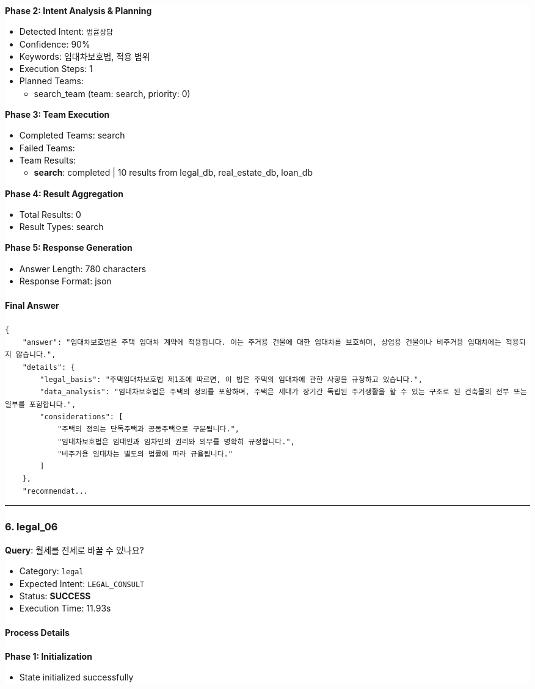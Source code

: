 **Phase 2: Intent Analysis & Planning**
- Detected Intent: `법률상담`
- Confidence: 90%
- Keywords: 임대차보호법, 적용 범위
- Execution Steps: 1
- Planned Teams:
  - search_team (team: search, priority: 0)

**Phase 3: Team Execution**
- Completed Teams: search
- Failed Teams: 
- Team Results:
  - **search**: completed | 10 results from legal_db, real_estate_db, loan_db

**Phase 4: Result Aggregation**
- Total Results: 0
- Result Types: search

**Phase 5: Response Generation**
- Answer Length: 780 characters
- Response Format: json

#### Final Answer

```
{
    "answer": "임대차보호법은 주택 임대차 계약에 적용됩니다. 이는 주거용 건물에 대한 임대차를 보호하며, 상업용 건물이나 비주거용 임대차에는 적용되지 않습니다.",
    "details": {
        "legal_basis": "주택임대차보호법 제1조에 따르면, 이 법은 주택의 임대차에 관한 사항을 규정하고 있습니다.",
        "data_analysis": "임대차보호법은 주택의 정의를 포함하며, 주택은 세대가 장기간 독립된 주거생활을 할 수 있는 구조로 된 건축물의 전부 또는 일부를 포함합니다.",
        "considerations": [
            "주택의 정의는 단독주택과 공동주택으로 구분됩니다.",
            "임대차보호법은 임대인과 임차인의 권리와 의무를 명확히 규정합니다.",
            "비주거용 임대차는 별도의 법률에 따라 규율됩니다."
        ]
    },
    "recommendat...
```

---

### 6. legal_06

**Query**: 월세를 전세로 바꿀 수 있나요?

- Category: `legal`
- Expected Intent: `LEGAL_CONSULT`
- Status: **SUCCESS**
- Execution Time: 11.93s

#### Process Details

**Phase 1: Initialization**
- State initialized successfully
